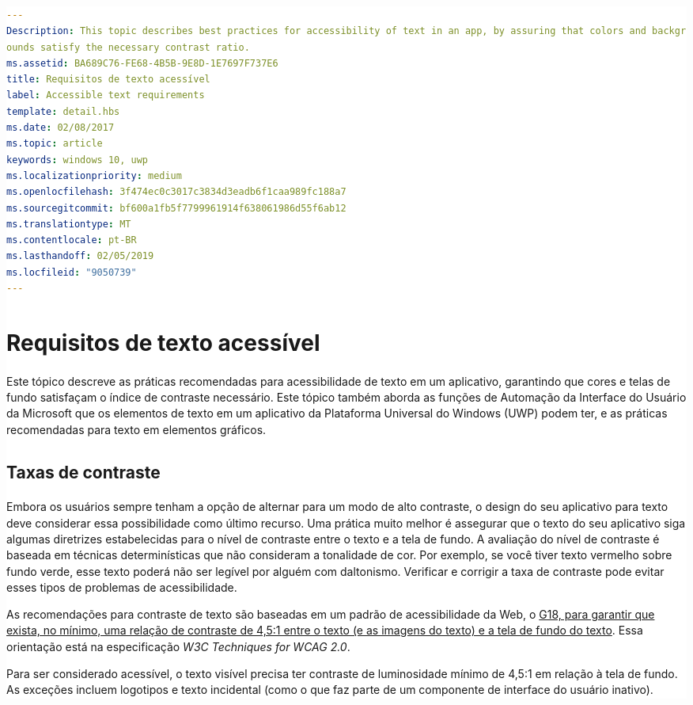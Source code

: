 ```yaml
---
Description: This topic describes best practices for accessibility of text in an app, by assuring that colors and backgrounds satisfy the necessary contrast ratio.
ms.assetid: BA689C76-FE68-4B5B-9E8D-1E7697F737E6
title: Requisitos de texto acessível
label: Accessible text requirements
template: detail.hbs
ms.date: 02/08/2017
ms.topic: article
keywords: windows 10, uwp
ms.localizationpriority: medium
ms.openlocfilehash: 3f474ec0c3017c3834d3eadb6f1caa989fc188a7
ms.sourcegitcommit: bf600a1fb5f7799961914f638061986d55f6ab12
ms.translationtype: MT
ms.contentlocale: pt-BR
ms.lasthandoff: 02/05/2019
ms.locfileid: "9050739"
---
```

# <a name="accessible-text-requirements"></a>Requisitos de texto acessível  




Este tópico descreve as práticas recomendadas para acessibilidade de texto em um aplicativo, garantindo que cores e telas de fundo satisfaçam o índice de contraste necessário. Este tópico também aborda as funções de Automação da Interface do Usuário da Microsoft que os elementos de texto em um aplicativo da Plataforma Universal do Windows (UWP) podem ter, e as práticas recomendadas para texto em elementos gráficos.

<span id="contrast_rations"/>
<span id="CONTRAST_RATIONS"/>

## <a name="contrast-ratios"></a>Taxas de contraste  
Embora os usuários sempre tenham a opção de alternar para um modo de alto contraste, o design do seu aplicativo para texto deve considerar essa possibilidade como último recurso. Uma prática muito melhor é assegurar que o texto do seu aplicativo siga algumas diretrizes estabelecidas para o nível de contraste entre o texto e a tela de fundo. A avaliação do nível de contraste é baseada em técnicas determinísticas que não consideram a tonalidade de cor. Por exemplo, se você tiver texto vermelho sobre fundo verde, esse texto poderá não ser legível por alguém com daltonismo. Verificar e corrigir a taxa de contraste pode evitar esses tipos de problemas de acessibilidade.

As recomendações para contraste de texto são baseadas em um padrão de acessibilidade da Web, o [G18, para garantir que exista, no mínimo, uma relação de contraste de 4,5:1 entre o texto (e as imagens do texto) e a tela de fundo do texto](https://go.microsoft.com/fwlink/p/?linkid=221823). Essa orientação está na especificação *W3C Techniques for WCAG 2.0*.

Para ser considerado acessível, o texto visível precisa ter contraste de luminosidade mínimo de 4,5:1 em relação à tela de fundo. As exceções incluem logotipos e texto incidental (como o que faz parte de um componente de interface do usuário inativo).
